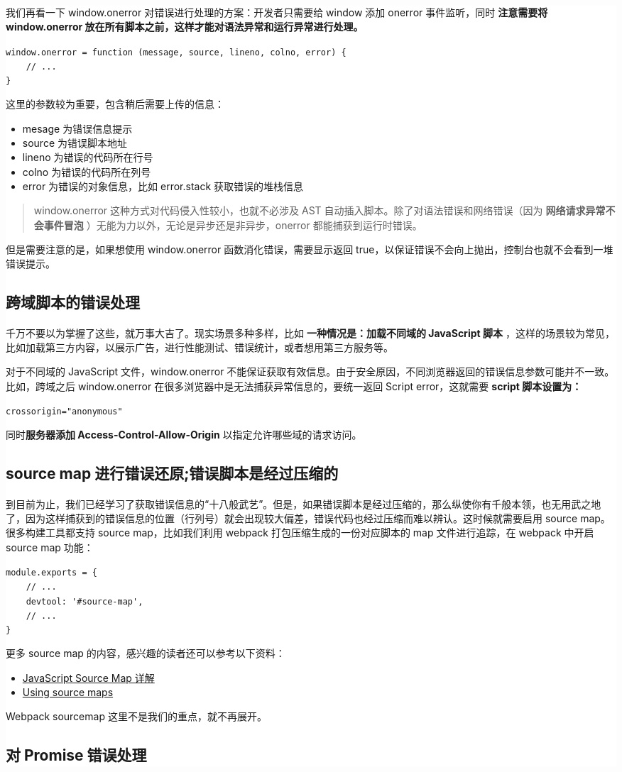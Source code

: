我们再看一下 window.onerror 对错误进行处理的方案：开发者只需要给 window 添加 onerror 事件监听，同时 **注意需要将 window.onerror 放在所有脚本之前，这样才能对语法异常和运行异常进行处理。**

```
window.onerror = function (message, source, lineno, colno, error) { 
    // ... 
}
```

这里的参数较为重要，包含稍后需要上传的信息：

- mesage 为错误信息提示
- source 为错误脚本地址
- lineno 为错误的代码所在行号
- colno 为错误的代码所在列号
- error 为错误的对象信息，比如 error.stack 获取错误的堆栈信息

> window.onerror 这种方式对代码侵入性较小，也就不必涉及 AST 自动插入脚本。除了对语法错误和网络错误（因为 **网络请求异常不会事件冒泡** ）无能为力以外，无论是异步还是非异步，onerror 都能捕获到运行时错误。

但是需要注意的是，如果想使用 window.onerror 函数消化错误，需要显示返回 true，以保证错误不会向上抛出，控制台也就不会看到一堆错误提示。

## 跨域脚本的错误处理

千万不要以为掌握了这些，就万事大吉了。现实场景多种多样，比如 **一种情况是：加载不同域的 JavaScript 脚本** ，这样的场景较为常见，比如加载第三方内容，以展示广告，进行性能测试、错误统计，或者想用第三方服务等。

对于不同域的 JavaScript 文件，window.onerror 不能保证获取有效信息。由于安全原因，不同浏览器返回的错误信息参数可能并不一致。比如，跨域之后 window.onerror 在很多浏览器中是无法捕获异常信息的，要统一返回 Script error，这就需要 **script 脚本设置为：**

```
crossorigin="anonymous"
```

同时**服务器添加 Access-Control-Allow-Origin** 以指定允许哪些域的请求访问。

## source map 进行错误还原;错误脚本是经过压缩的

到目前为止，我们已经学习了获取错误信息的“十八般武艺”。但是，如果错误脚本是经过压缩的，那么纵使你有千般本领，也无用武之地了，因为这样捕获到的错误信息的位置（行列号）就会出现较大偏差，错误代码也经过压缩而难以辨认。这时候就需要启用 source map。很多构建工具都支持 source map，比如我们利用 webpack 打包压缩生成的一份对应脚本的 map 文件进行追踪，在 webpack 中开启 source map 功能：

```
module.exports = {
    // ...
    devtool: '#source-map',
    // ...
}
```

更多 source map 的内容，感兴趣的读者还可以参考以下资料：

- [JavaScript Source Map 详解](http://www.ruanyifeng.com/blog/2013/01/javascript_source_map.html)
- [Using source maps](https://webpack.js.org/guides/development/#using-source-maps)

Webpack sourcemap 这里不是我们的重点，就不再展开。

## 对 Promise 错误处理
